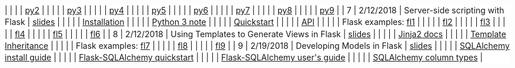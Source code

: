 |    |           |                                                       | [py2](https://w8s-class.github.io/CS1520-Class-Information/examples/python/py2_slice.py)                                |
|    |           |                                                       | [py3](https://w8s-class.github.io/CS1520-Class-Information/examples/python/py3_functions.py)                            |
|    |           |                                                       | [py4](https://w8s-class.github.io/CS1520-Class-Information/examples/python/py4_sequence.py)                             |
|    |           |                                                       | [py5](https://w8s-class.github.io/CS1520-Class-Information/examples/python/py5_ex.py)                                   |
|    |           |                                                       | [py6](https://w8s-class.github.io/CS1520-Class-Information/examples/python/py6_gen.py)                                  |
|    |           |                                                       | [py7](https://w8s-class.github.io/CS1520-Class-Information/examples/python/py7_oo.py">)                                 |
|    |           |                                                       | [py8](https://w8s-class.github.io/CS1520-Class-Information/examples/python/py8_dec.py)                                  |
|    |           |                                                       | [py9](https://w8s-class.github.io/CS1520-Class-Information/examples/python/py9_context.py)                              |
| 7  | 2/12/2018 | Server-side scripting with Flask                      | [slides](https://w8s-class.github.io/CS1520-Class-Information/flask.html)                                               |
|    |           |                                                       | [Installation](http://flask.pocoo.org/docs/0.12/installation/)                                                          |
|    |           |                                                       | [Python 3 note](http://flask.pocoo.org/docs/0.12/python3/#python3-support)                                              |
|    |           |                                                       | [Quickstart](http://flask.pocoo.org/docs/0.12/quickstart/)                                                              |
|    |           |                                                       | [API](http://flask.pocoo.org/docs/0.12/api/)                                                                            |
|    |           |                                                       | Flask examples: [fl1](https://w8s-class.github.io/CS1520-Class-Information/examples/flask/fl1_hello.py)                 |
|    |           |                                                       | [fl2](https://w8s-class.github.io/CS1520-Class-Information/examples/flask/fl2_hello_foo.py)                             |
|    |           |                                                       | [fl3](https://w8s-class.github.io/CS1520-Class-Information/examples/flask/fl3_form.py)                                  |
|    |           |                                                       | [fl4](https://w8s-class.github.io/CS1520-Class-Information/examples/flask/fl4_login.py)                                 |
|    |           |                                                       | [fl5](https://w8s-class.github.io/CS1520-Class-Information/examples/flask/fl5_redirect.py)                              |
|    |           |                                                       | [fl6](https://w8s-class.github.io/CS1520-Class-Information/examples/flask/fl6_session_login.py)                         |
| 8  | 2/12/2018 | Using Templates to Generate Views in Flask            | [slides](https://w8s-class.github.io/CS1520-Class-Information/flask-templates.html)                                     |
|    |           |                                                       | [Jinja2 docs](http://jinja.pocoo.org/docs/2.9/)                                                                         |
|    |           |                                                       | [Template Inheritance](http://jinja.pocoo.org/docs/2.9/templates/#template-inheritance)                                 |
|    |           |                                                       | Flask examples: [fl7](https://w8s-class.github.io/CS1520-Class-Information/examples/flask/fl7_templates.zip)            |
|    |           |                                                       | [fl8](https://w8s-class.github.io/CS1520-Class-Information/examples/flask/fl8_adv_templates.zip)                        |
|    |           |                                                       | [fl9](https://w8s-class.github.io/CS1520-Class-Information/examples/flask/fl9_flash.zip)                                |
| 9  | 2/19/2018 | Developing Models in Flask                            | [slides](https://w8s-class.github.io/CS1520-Class-Information/flask-models.html)                                        |
|    |           |                                                       | [SQLAlchemy install guide](http://docs.sqlalchemy.org/en/latest/intro.html#installation-guide)                          |
|    |           |                                                       | [Flask-SQLAlchemy quickstart](http://flask-sqlalchemy.pocoo.org/2.3/quickstart/)                                        |
|    |           |                                                       | [Flask-SQLAlchemy user's guide](http://flask-sqlalchemy.pocoo.org/2.3/)                                                 |
|    |           |                                                       | [SQLAlchemy column types](http://docs.sqlalchemy.org/en/latest/core/types.html)                                         |